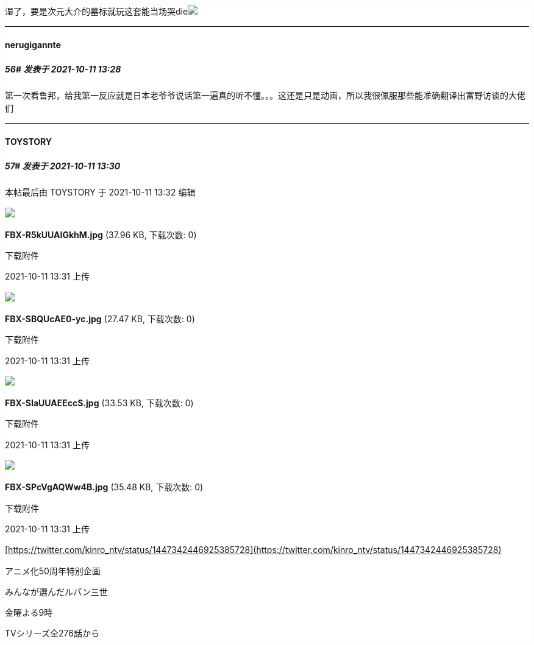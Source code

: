 湿了，要是次元大介的墓标就玩这套能当场哭die<img src="https://static.saraba1st.com/image/smiley/face2017/139.png" referrerpolicy="no-referrer">

*****

####  nerugigannte  
##### 56#       发表于 2021-10-11 13:28

第一次看鲁邦，给我第一反应就是日本老爷爷说话第一遍真的听不懂。。。这还是只是动画，所以我很佩服那些能准确翻译出富野访谈的大佬们

*****

####  TOYSTORY  
##### 57#       发表于 2021-10-11 13:30

 本帖最后由 TOYSTORY 于 2021-10-11 13:32 编辑 

<img src="https://img.saraba1st.com/forum/202110/11/133138h48uebeefwa4yy4b.jpg" referrerpolicy="no-referrer">

<strong>FBX-R5kUUAIGkhM.jpg</strong> (37.96 KB, 下载次数: 0)

下载附件

2021-10-11 13:31 上传

<img src="https://img.saraba1st.com/forum/202110/11/133139u8or2vq2z2fioow8.jpg" referrerpolicy="no-referrer">

<strong>FBX-SBQUcAE0-yc.jpg</strong> (27.47 KB, 下载次数: 0)

下载附件

2021-10-11 13:31 上传

<img src="https://img.saraba1st.com/forum/202110/11/133140cbi0wqk8fk8wrrd8.jpg" referrerpolicy="no-referrer">

<strong>FBX-SIaUUAEEccS.jpg</strong> (33.53 KB, 下载次数: 0)

下载附件

2021-10-11 13:31 上传

<img src="https://img.saraba1st.com/forum/202110/11/133142rv0zu4vfv4j478z0.jpg" referrerpolicy="no-referrer">

<strong>FBX-SPcVgAQWw4B.jpg</strong> (35.48 KB, 下载次数: 0)

下载附件

2021-10-11 13:31 上传

[https://twitter.com/kinro_ntv/status/1447342446925385728](https://twitter.com/kinro_ntv/status/1447342446925385728)

アニメ化50周年特別企画

みんなが選んだルパン三世

金曜よる9時

TVシリーズ全276話から

